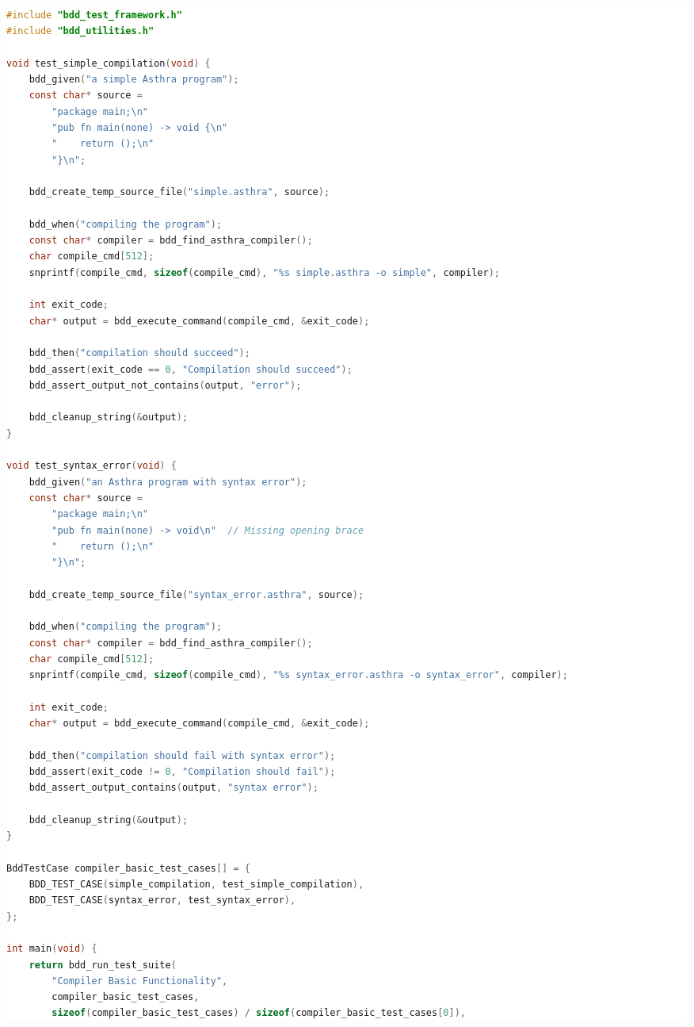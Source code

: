 ```c
#include "bdd_test_framework.h"
#include "bdd_utilities.h"

void test_simple_compilation(void) {
    bdd_given("a simple Asthra program");
    const char* source = 
        "package main;\n"
        "pub fn main(none) -> void {\n"
        "    return ();\n"
        "}\n";
    
    bdd_create_temp_source_file("simple.asthra", source);
    
    bdd_when("compiling the program");
    const char* compiler = bdd_find_asthra_compiler();
    char compile_cmd[512];
    snprintf(compile_cmd, sizeof(compile_cmd), "%s simple.asthra -o simple", compiler);
    
    int exit_code;
    char* output = bdd_execute_command(compile_cmd, &exit_code);
    
    bdd_then("compilation should succeed");
    bdd_assert(exit_code == 0, "Compilation should succeed");
    bdd_assert_output_not_contains(output, "error");
    
    bdd_cleanup_string(&output);
}

void test_syntax_error(void) {
    bdd_given("an Asthra program with syntax error");
    const char* source = 
        "package main;\n"
        "pub fn main(none) -> void\n"  // Missing opening brace
        "    return ();\n"
        "}\n";
    
    bdd_create_temp_source_file("syntax_error.asthra", source);
    
    bdd_when("compiling the program");
    const char* compiler = bdd_find_asthra_compiler();
    char compile_cmd[512];
    snprintf(compile_cmd, sizeof(compile_cmd), "%s syntax_error.asthra -o syntax_error", compiler);
    
    int exit_code;
    char* output = bdd_execute_command(compile_cmd, &exit_code);
    
    bdd_then("compilation should fail with syntax error");
    bdd_assert(exit_code != 0, "Compilation should fail");
    bdd_assert_output_contains(output, "syntax error");
    
    bdd_cleanup_string(&output);
}

BddTestCase compiler_basic_test_cases[] = {
    BDD_TEST_CASE(simple_compilation, test_simple_compilation),
    BDD_TEST_CASE(syntax_error, test_syntax_error),
};

int main(void) {
    return bdd_run_test_suite(
        "Compiler Basic Functionality",
        compiler_basic_test_cases,
        sizeof(compiler_basic_test_cases) / sizeof(compiler_basic_test_cases[0]),
```